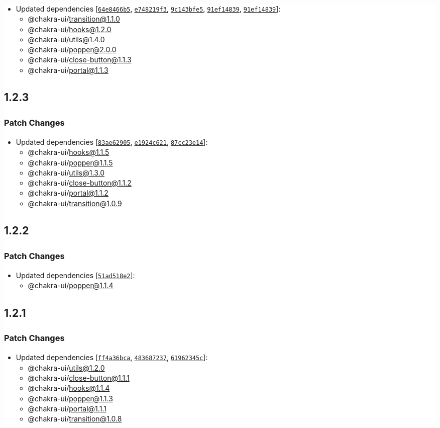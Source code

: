 * Updated dependencies
  [[`64e8466b5`](https://github.com/chakra-ui/chakra-ui/commit/64e8466b528a027c915b7d2d5f474b08a0800e92),
  [`e748219f3`](https://github.com/chakra-ui/chakra-ui/commit/e748219f300f0c51b0eb304fce38b014d7bcbc86),
  [`9c143bfe5`](https://github.com/chakra-ui/chakra-ui/commit/9c143bfe5bbf180929fabb0a1b4c18d40f7fd3fc),
  [`91ef14839`](https://github.com/chakra-ui/chakra-ui/commit/91ef148397187010804eb8f30307d2ec94c32c5b),
  [`91ef14839`](https://github.com/chakra-ui/chakra-ui/commit/91ef148397187010804eb8f30307d2ec94c32c5b)]:
  - @chakra-ui/transition@1.1.0
  - @chakra-ui/hooks@1.2.0
  - @chakra-ui/utils@1.4.0
  - @chakra-ui/popper@2.0.0
  - @chakra-ui/close-button@1.1.3
  - @chakra-ui/portal@1.1.3

## 1.2.3

### Patch Changes

- Updated dependencies
  [[`83ae62905`](https://github.com/chakra-ui/chakra-ui/commit/83ae62905935fdb3104380d6fd845159b00095fa),
  [`e1924c621`](https://github.com/chakra-ui/chakra-ui/commit/e1924c62182969a109b4900b05932caa1b73ed99),
  [`87cc23e14`](https://github.com/chakra-ui/chakra-ui/commit/87cc23e14814e02cbbfc9737c2356cef682ddd5d)]:
  - @chakra-ui/hooks@1.1.5
  - @chakra-ui/popper@1.1.5
  - @chakra-ui/utils@1.3.0
  - @chakra-ui/close-button@1.1.2
  - @chakra-ui/portal@1.1.2
  - @chakra-ui/transition@1.0.9

## 1.2.2

### Patch Changes

- Updated dependencies
  [[`51ad518e2`](https://github.com/chakra-ui/chakra-ui/commit/51ad518e22642076485bee3dd1f99acbf025161b)]:
  - @chakra-ui/popper@1.1.4

## 1.2.1

### Patch Changes

- Updated dependencies
  [[`ff4a36bca`](https://github.com/chakra-ui/chakra-ui/commit/ff4a36bca11cc177830f6f1da13700acd1e3a087),
  [`483687237`](https://github.com/chakra-ui/chakra-ui/commit/483687237f2c4fed05dc6a79693f307c601c1285),
  [`61962345c`](https://github.com/chakra-ui/chakra-ui/commit/61962345c5b1c862445c16c586e304b28c376c9a)]:
  - @chakra-ui/utils@1.2.0
  - @chakra-ui/close-button@1.1.1
  - @chakra-ui/hooks@1.1.4
  - @chakra-ui/popper@1.1.3
  - @chakra-ui/portal@1.1.1
  - @chakra-ui/transition@1.0.8
